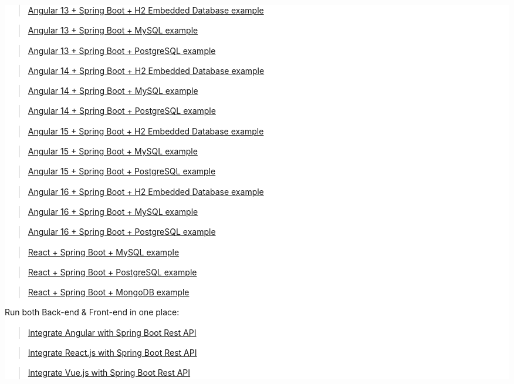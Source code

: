 > [Angular 13 + Spring Boot + H2 Embedded Database example](https://www.bezkoder.com/spring-boot-angular-13-crud/)

> [Angular 13 + Spring Boot + MySQL example](https://www.bezkoder.com/spring-boot-angular-13-mysql/)

> [Angular 13 + Spring Boot + PostgreSQL example](https://www.bezkoder.com/spring-boot-angular-13-postgresql/)

> [Angular 14 + Spring Boot + H2 Embedded Database example](https://www.bezkoder.com/spring-boot-angular-14-crud/)

> [Angular 14 + Spring Boot + MySQL example](https://www.bezkoder.com/spring-boot-angular-14-mysql/)

> [Angular 14 + Spring Boot + PostgreSQL example](https://www.bezkoder.com/spring-boot-angular-14-postgresql/)

> [Angular 15 + Spring Boot + H2 Embedded Database example](https://www.bezkoder.com/spring-boot-angular-15-crud/)

> [Angular 15 + Spring Boot + MySQL example](https://www.bezkoder.com/spring-boot-angular-15-mysql/)

> [Angular 15 + Spring Boot + PostgreSQL example](https://www.bezkoder.com/spring-boot-angular-15-postgresql/)

> [Angular 16 + Spring Boot + H2 Embedded Database example](https://www.bezkoder.com/spring-boot-angular-16-crud/)

> [Angular 16 + Spring Boot + MySQL example](https://www.bezkoder.com/spring-boot-angular-16-mysql/)

> [Angular 16 + Spring Boot + PostgreSQL example](https://www.bezkoder.com/spring-boot-angular-16-postgresql/)

> [React + Spring Boot + MySQL example](https://www.bezkoder.com/react-spring-boot-crud/)

> [React + Spring Boot + PostgreSQL example](https://www.bezkoder.com/spring-boot-react-postgresql/)

> [React + Spring Boot + MongoDB example](https://www.bezkoder.com/react-spring-boot-mongodb/)

Run both Back-end & Front-end in one place:
> [Integrate Angular with Spring Boot Rest API](https://www.bezkoder.com/integrate-angular-spring-boot/)

> [Integrate React.js with Spring Boot Rest API](https://www.bezkoder.com/integrate-reactjs-spring-boot/)

> [Integrate Vue.js with Spring Boot Rest API](https://www.bezkoder.com/integrate-vue-spring-boot/)
